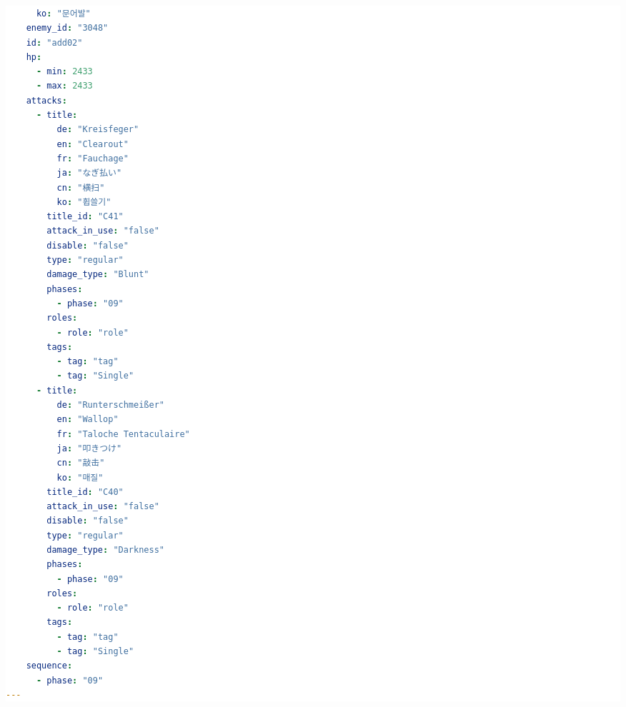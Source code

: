 ```yaml
      ko: "문어발"
    enemy_id: "3048"
    id: "add02"
    hp:
      - min: 2433
      - max: 2433
    attacks:
      - title:
          de: "Kreisfeger"
          en: "Clearout"
          fr: "Fauchage"
          ja: "なぎ払い"
          cn: "横扫"
          ko: "휩쓸기"
        title_id: "C41"
        attack_in_use: "false"
        disable: "false"
        type: "regular"
        damage_type: "Blunt"
        phases:
          - phase: "09"
        roles:
          - role: "role"
        tags:
          - tag: "tag"
          - tag: "Single"
      - title:
          de: "Runterschmeißer"
          en: "Wallop"
          fr: "Taloche Tentaculaire"
          ja: "叩きつけ"
          cn: "敲击"
          ko: "매질"
        title_id: "C40"
        attack_in_use: "false"
        disable: "false"
        type: "regular"
        damage_type: "Darkness"
        phases:
          - phase: "09"
        roles:
          - role: "role"
        tags:
          - tag: "tag"
          - tag: "Single"
    sequence:
      - phase: "09"
---
```

